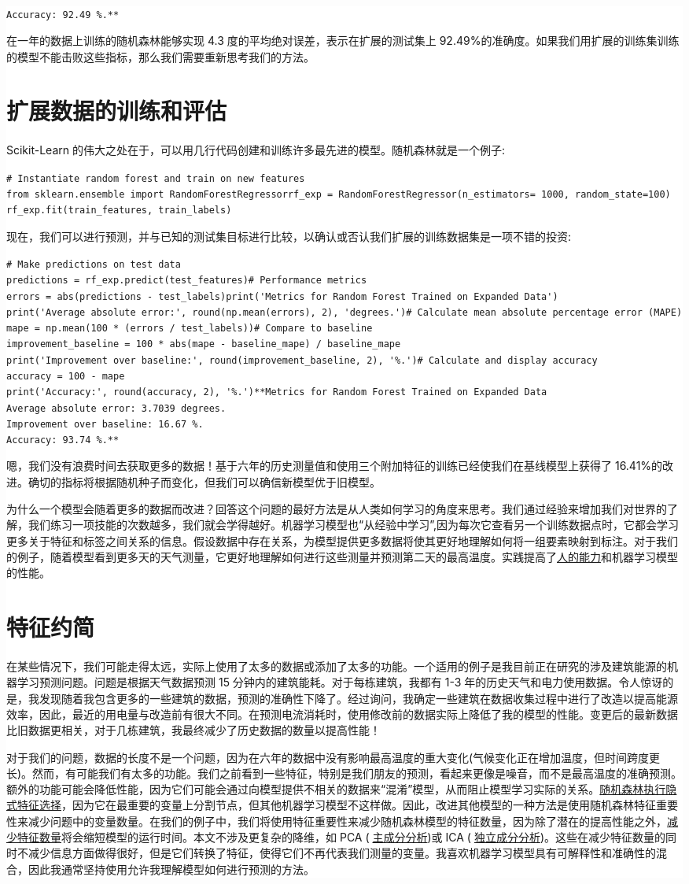 ```
Accuracy: 92.49 %.**
```

在一年的数据上训练的随机森林能够实现 4.3 度的平均绝对误差，表示在扩展的测试集上 92.49%的准确度。如果我们用扩展的训练集训练的模型不能击败这些指标，那么我们需要重新思考我们的方法。

# 扩展数据的训练和评估

Scikit-Learn 的伟大之处在于，可以用几行代码创建和训练许多最先进的模型。随机森林就是一个例子:

```
# Instantiate random forest and train on new features
from sklearn.ensemble import RandomForestRegressorrf_exp = RandomForestRegressor(n_estimators= 1000, random_state=100)
rf_exp.fit(train_features, train_labels)
```

现在，我们可以进行预测，并与已知的测试集目标进行比较，以确认或否认我们扩展的训练数据集是一项不错的投资:

```
# Make predictions on test data
predictions = rf_exp.predict(test_features)# Performance metrics
errors = abs(predictions - test_labels)print('Metrics for Random Forest Trained on Expanded Data')
print('Average absolute error:', round(np.mean(errors), 2), 'degrees.')# Calculate mean absolute percentage error (MAPE)
mape = np.mean(100 * (errors / test_labels))# Compare to baseline
improvement_baseline = 100 * abs(mape - baseline_mape) / baseline_mape
print('Improvement over baseline:', round(improvement_baseline, 2), '%.')# Calculate and display accuracy
accuracy = 100 - mape
print('Accuracy:', round(accuracy, 2), '%.')**Metrics for Random Forest Trained on Expanded Data
Average absolute error: 3.7039 degrees.
Improvement over baseline: 16.67 %.
Accuracy: 93.74 %.**
```

嗯，我们没有浪费时间去获取更多的数据！基于六年的历史测量值和使用三个附加特征的训练已经使我们在基线模型上获得了 16.41%的改进。确切的指标将根据随机种子而变化，但我们可以确信新模型优于旧模型。

为什么一个模型会随着更多的数据而改进？回答这个问题的最好方法是从人类如何学习的角度来思考。我们通过经验来增加我们对世界的了解，我们练习一项技能的次数越多，我们就会学得越好。机器学习模型也“从经验中学习”,因为每次它查看另一个训练数据点时，它都会学习更多关于特征和标签之间关系的信息。假设数据中存在关系，为模型提供更多数据将使其更好地理解如何将一组要素映射到标注。对于我们的例子，随着模型看到更多天的天气测量，它更好地理解如何进行这些测量并预测第二天的最高温度。实践提高了[人的能力](http://projects.ict.usc.edu/itw/gel/EricssonDeliberatePracticePR93.PDF)和机器学习模型的性能。

# 特征约简

在某些情况下，我们可能走得太远，实际上使用了太多的数据或添加了太多的功能。一个适用的例子是我目前正在研究的涉及建筑能源的机器学习预测问题。问题是根据天气数据预测 15 分钟内的建筑能耗。对于每栋建筑，我都有 1-3 年的历史天气和电力使用数据。令人惊讶的是，我发现随着我包含更多的一些建筑的数据，预测的准确性下降了。经过询问，我确定一些建筑在数据收集过程中进行了改造以提高能源效率，因此，最近的用电量与改造前有很大不同。在预测电流消耗时，使用修改前的数据实际上降低了我的模型的性能。变更后的最新数据比旧数据更相关，对于几栋建筑，我最终减少了历史数据的数量以提高性能！

对于我们的问题，数据的长度不是一个问题，因为在六年的数据中没有影响最高温度的重大变化(气候变化正在增加温度，但时间跨度更长)。然而，有可能我们有太多的功能。我们之前看到一些特征，特别是我们朋友的预测，看起来更像是噪音，而不是最高温度的准确预测。额外的功能可能会降低性能，因为它们可能会通过向模型提供不相关的数据来“混淆”模型，从而阻止模型学习实际的关系。[随机森林执行隐式特征选择](http://blog.datadive.net/selecting-good-features-part-iii-random-forests/)，因为它在最重要的变量上分割节点，但其他机器学习模型不这样做。因此，改进其他模型的一种方法是使用随机森林特征重要性来减少问题中的变量数量。在我们的例子中，我们将使用特征重要性来减少随机森林模型的特征数量，因为除了潜在的提高性能之外，[减少特征数量](https://en.wikipedia.org/wiki/Dimensionality_reduction)将会缩短模型的运行时间。本文不涉及更复杂的降维，如 PCA ( [主成分分析](http://www.cs.cmu.edu/~tom/10601_fall2012/slides/pca.pdf))或 ICA ( [独立成分分析](http://wwwf.imperial.ac.uk/~nsjones/TalkSlides/HyvarinenSlides.pdf))。这些在减少特征数量的同时不减少信息方面做得很好，但是它们转换了特征，使得它们不再代表我们测量的变量。我喜欢机器学习模型具有可解释性和准确性的混合，因此我通常坚持使用允许我理解模型如何进行预测的方法。

